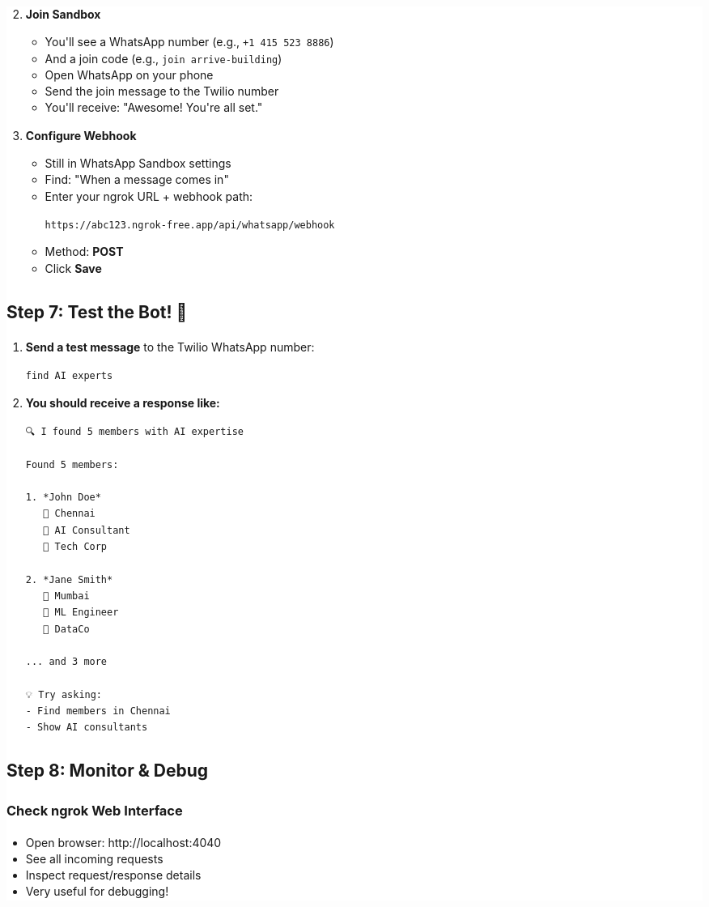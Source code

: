 2. **Join Sandbox**
   - You'll see a WhatsApp number (e.g., `+1 415 523 8886`)
   - And a join code (e.g., `join arrive-building`)
   - Open WhatsApp on your phone
   - Send the join message to the Twilio number
   - You'll receive: "Awesome! You're all set."

3. **Configure Webhook**
   - Still in WhatsApp Sandbox settings
   - Find: "When a message comes in"
   - Enter your ngrok URL + webhook path:
     ```
     https://abc123.ngrok-free.app/api/whatsapp/webhook
     ```
   - Method: **POST**
   - Click **Save**

## Step 7: Test the Bot! 🎉

1. **Send a test message** to the Twilio WhatsApp number:
   ```
   find AI experts
   ```

2. **You should receive a response like:**
   ```
   🔍 I found 5 members with AI expertise

   Found 5 members:

   1. *John Doe*
      📍 Chennai
      💼 AI Consultant
      🏢 Tech Corp

   2. *Jane Smith*
      📍 Mumbai
      💼 ML Engineer
      🏢 DataCo

   ... and 3 more

   💡 Try asking:
   - Find members in Chennai
   - Show AI consultants
   ```

## Step 8: Monitor & Debug

### Check ngrok Web Interface
- Open browser: http://localhost:4040
- See all incoming requests
- Inspect request/response details
- Very useful for debugging!
